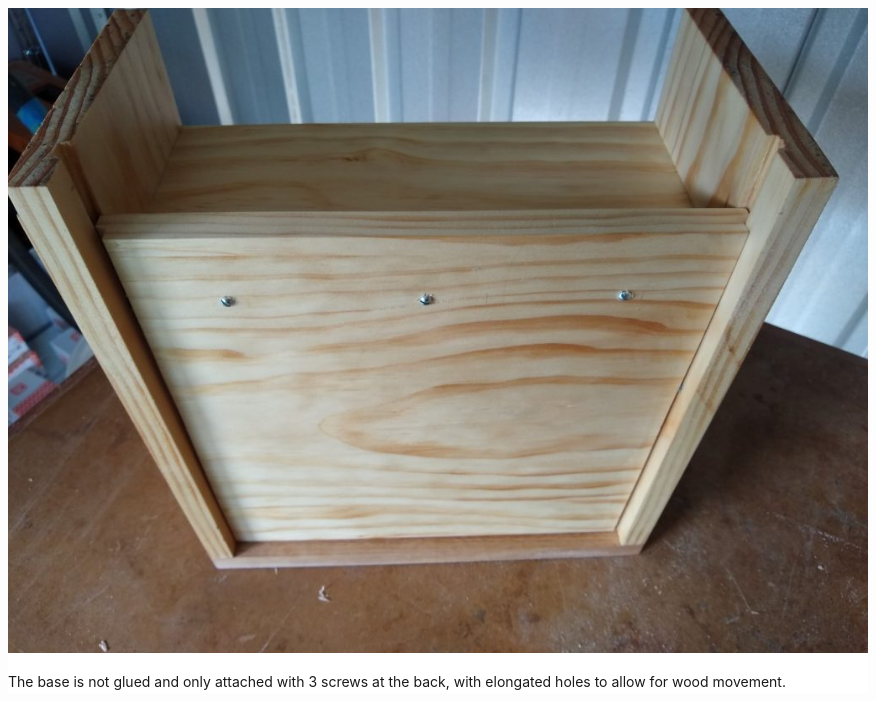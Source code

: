 ![](/img/2021/07/drawer-base-1024x768.jpg)

The base is not glued and only attached with 3 screws at the back, with elongated holes to allow for wood movement.
